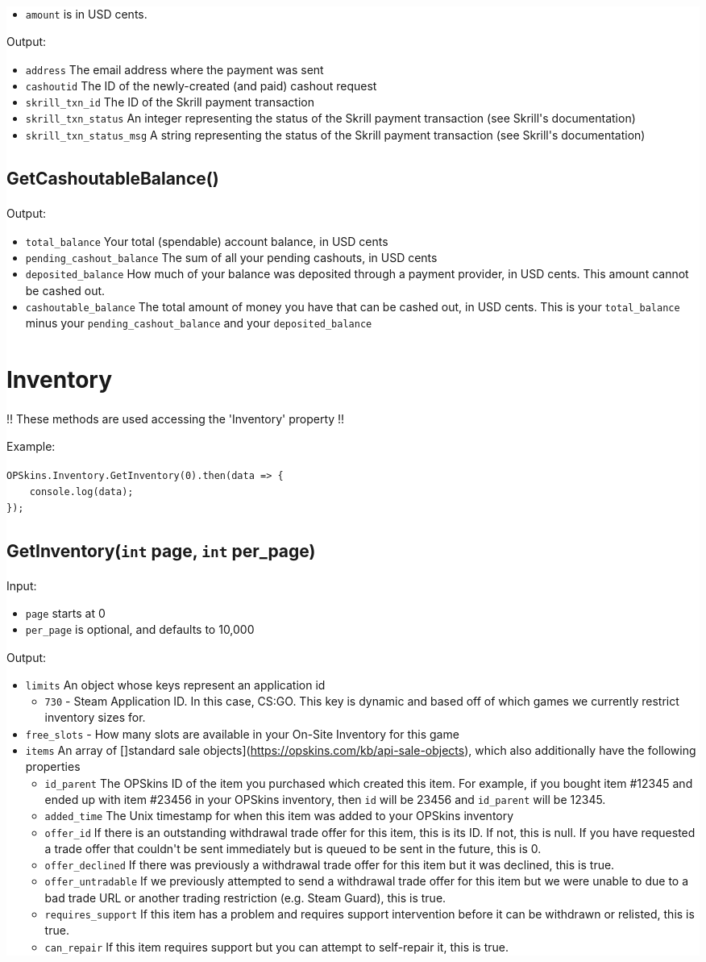  * `amount` is in USD cents.
 
Output:

 * `address` The email address where the payment was sent
 * `cashoutid` The ID of the newly-created (and paid) cashout request
 * `skrill_txn_id` The ID of the Skrill payment transaction
 * `skrill_txn_status` An integer representing the status of the Skrill payment transaction (see Skrill's documentation)
 * `skrill_txn_status_msg` A string representing the status of the Skrill payment transaction (see Skrill's documentation)
 
## <a name='GetCashoutableBalance'>GetCashoutableBalance()</a>

Output:

 * `total_balance` Your total (spendable) account balance, in USD cents
 * `pending_cashout_balance` The sum of all your pending cashouts, in USD cents
 * `deposited_balance` How much of your balance was deposited through a payment provider, in USD cents. This amount cannot be cashed out.
 * `cashoutable_balance` The total amount of money you have that can be cashed out, in USD cents. This is your `total_balance` minus your `pending_cashout_balance` and your `deposited_balance`
 
# <a name='inventory-methods'>Inventory</a>

!! These methods are used accessing the 'Inventory' property !!

Example:

    OPSkins.Inventory.GetInventory(0).then(data => {
        console.log(data);
    });

## <a name='GetInventory'>GetInventory(`int` page, `int` per_page)</a>

Input:

 * `page` starts at 0
 * `per_page` is optional, and defaults to 10,000
 
Output:

 * `limits` An object whose keys represent an application id 
    * `730` - Steam Application ID. In this case, CS:GO. This key is dynamic and based off of which games we currently restrict inventory sizes for.
 * `free_slots` - How many slots are available in your On-Site Inventory for this game
 * `items` An array of []standard sale objects](https://opskins.com/kb/api-sale-objects), which also additionally have the following properties
    * `id_parent` The OPSkins ID of the item you purchased which created this item. For example, if you bought item #12345 and ended up with item #23456 in your OPSkins inventory, then `id` will be 23456 and `id_parent` will be 12345.
    * `added_time` The Unix timestamp for when this item was added to your OPSkins inventory
    * `offer_id` If there is an outstanding withdrawal trade offer for this item, this is its ID. If not, this is null. If you have requested a trade offer that couldn't be sent immediately but is queued to be sent in the future, this is 0.
    * `offer_declined` If there was previously a withdrawal trade offer for this item but it was declined, this is true.
    * `offer_untradable` If we previously attempted to send a withdrawal trade offer for this item but we were unable to due to a bad trade URL or another trading restriction (e.g. Steam Guard), this is true.
    * `requires_support` If this item has a problem and requires support intervention before it can be withdrawn or relisted, this is true.
    * `can_repair` If this item requires support but you can attempt to self-repair it, this is true.
    